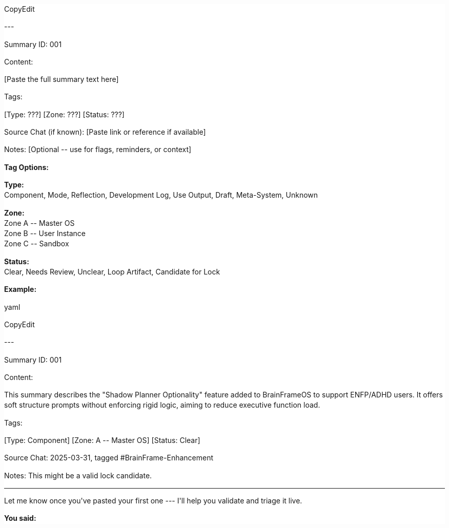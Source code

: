 CopyEdit

\-\--

Summary ID: 001

Content:

\[Paste the full summary text here\]

Tags:

\[Type: ???\] \[Zone: ???\] \[Status: ???\]

Source Chat (if known): \[Paste link or reference if available\]

Notes: \[Optional -- use for flags, reminders, or context\]

**Tag Options:**

**Type:**\
Component, Mode, Reflection, Development Log, Use Output, Draft,
Meta-System, Unknown

**Zone:**\
Zone A -- Master OS\
Zone B -- User Instance\
Zone C -- Sandbox

**Status:**\
Clear, Needs Review, Unclear, Loop Artifact, Candidate for Lock

**Example:**

yaml

CopyEdit

\-\--

Summary ID: 001

Content:

This summary describes the "Shadow Planner Optionality" feature added to
BrainFrameOS to support ENFP/ADHD users. It offers soft structure
prompts without enforcing rigid logic, aiming to reduce executive
function load.

Tags:

\[Type: Component\] \[Zone: A -- Master OS\] \[Status: Clear\]

Source Chat: 2025-03-31, tagged #BrainFrame-Enhancement

Notes: This might be a valid lock candidate.

------------------------------------------------------------------------

Let me know once you've pasted your first one --- I'll help you validate
and triage it live.

**You said:**
